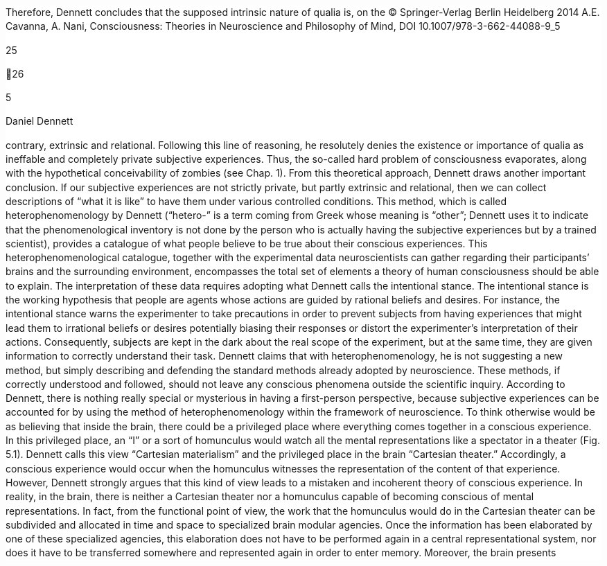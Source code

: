 Therefore, Dennett concludes that the supposed intrinsic nature of qualia is, on the
© Springer-Verlag Berlin Heidelberg 2014
A.E. Cavanna, A. Nani, Consciousness: Theories in Neuroscience
and Philosophy of Mind, DOI 10.1007/978-3-662-44088-9_5

25

26

5

Daniel Dennett

contrary, extrinsic and relational. Following this line of reasoning, he resolutely
denies the existence or importance of qualia as ineffable and completely private subjective experiences. Thus, the so-called hard problem of consciousness evaporates,
along with the hypothetical conceivability of zombies (see Chap. 1).
From this theoretical approach, Dennett draws another important conclusion. If
our subjective experiences are not strictly private, but partly extrinsic and relational,
then we can collect descriptions of “what it is like” to have them under various controlled conditions. This method, which is called heterophenomenology by Dennett
(“hetero-” is a term coming from Greek whose meaning is “other”; Dennett uses it to
indicate that the phenomenological inventory is not done by the person who is actually
having the subjective experiences but by a trained scientist), provides a catalogue of
what people believe to be true about their conscious experiences. This heterophenomenological catalogue, together with the experimental data neuroscientists can gather
regarding their participants’ brains and the surrounding environment, encompasses
the total set of elements a theory of human consciousness should be able to explain.
The interpretation of these data requires adopting what Dennett calls the intentional stance. The intentional stance is the working hypothesis that people are
agents whose actions are guided by rational beliefs and desires. For instance, the
intentional stance warns the experimenter to take precautions in order to prevent
subjects from having experiences that might lead them to irrational beliefs or desires
potentially biasing their responses or distort the experimenter’s interpretation of
their actions. Consequently, subjects are kept in the dark about the real scope of the
experiment, but at the same time, they are given information to correctly understand
their task. Dennett claims that with heterophenomenology, he is not suggesting a
new method, but simply describing and defending the standard methods already
adopted by neuroscience. These methods, if correctly understood and followed,
should not leave any conscious phenomena outside the scientific inquiry.
According to Dennett, there is nothing really special or mysterious in having a
first-person perspective, because subjective experiences can be accounted for by
using the method of heterophenomenology within the framework of neuroscience.
To think otherwise would be as believing that inside the brain, there could be a privileged place where everything comes together in a conscious experience. In this
privileged place, an “I” or a sort of homunculus would watch all the mental representations like a spectator in a theater (Fig. 5.1).
Dennett calls this view “Cartesian materialism” and the privileged place in the
brain “Cartesian theater.” Accordingly, a conscious experience would occur when the
homunculus witnesses the representation of the content of that experience. However,
Dennett strongly argues that this kind of view leads to a mistaken and incoherent
theory of conscious experience. In reality, in the brain, there is neither a Cartesian
theater nor a homunculus capable of becoming conscious of mental representations.
In fact, from the functional point of view, the work that the homunculus would
do in the Cartesian theater can be subdivided and allocated in time and space to
specialized brain modular agencies. Once the information has been elaborated by
one of these specialized agencies, this elaboration does not have to be performed
again in a central representational system, nor does it have to be transferred somewhere and represented again in order to enter memory. Moreover, the brain presents
